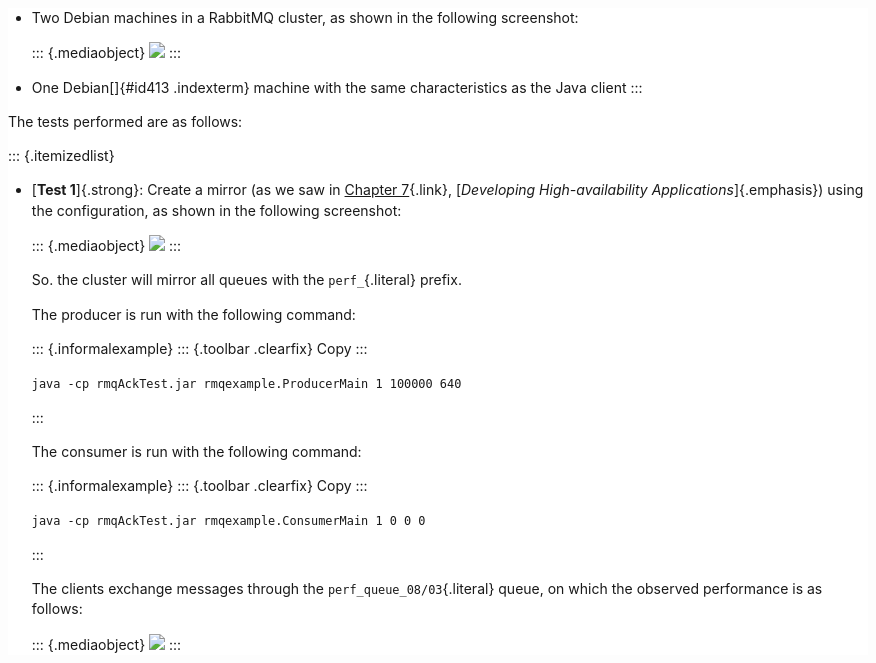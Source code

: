 -   Two Debian machines in a RabbitMQ cluster, as shown in the following
    screenshot:

    ::: {.mediaobject}
    ![](6_files/6501OS_08_04.jpg)
    :::

-   One Debian[]{#id413 .indexterm} machine with the same
    characteristics as the Java client
:::

The tests performed are as follows:

::: {.itemizedlist}
-   [**Test 1**]{.strong}: Create a mirror (as we saw in [Chapter
    7](https://subscription.packtpub.com/book/application_development/9781849516501/7){.link},
    [*Developing High-availability Applications*]{.emphasis}) using the
    configuration, as shown in the following screenshot:

    ::: {.mediaobject}
    ![](6_files/6501OS_08_05.jpg)
    :::

    So. the cluster will mirror all queues with the `perf_`{.literal}
    prefix.

    The producer is run with the following command:

    ::: {.informalexample}
    ::: {.toolbar .clearfix}
    Copy
    :::

    ``` {.programlisting .language-markup}
    java -cp rmqAckTest.jar rmqexample.ProducerMain 1 100000 640
    ```
    :::

    The consumer is run with the following command:

    ::: {.informalexample}
    ::: {.toolbar .clearfix}
    Copy
    :::

    ``` {.programlisting .language-markup}
    java -cp rmqAckTest.jar rmqexample.ConsumerMain 1 0 0 0
    ```
    :::

    The clients exchange messages through the
    `perf_queue_08/03`{.literal} queue, on which the observed
    performance is as follows:

    ::: {.mediaobject}
    ![](6_files/6501OS_08_06.jpg)
    :::
